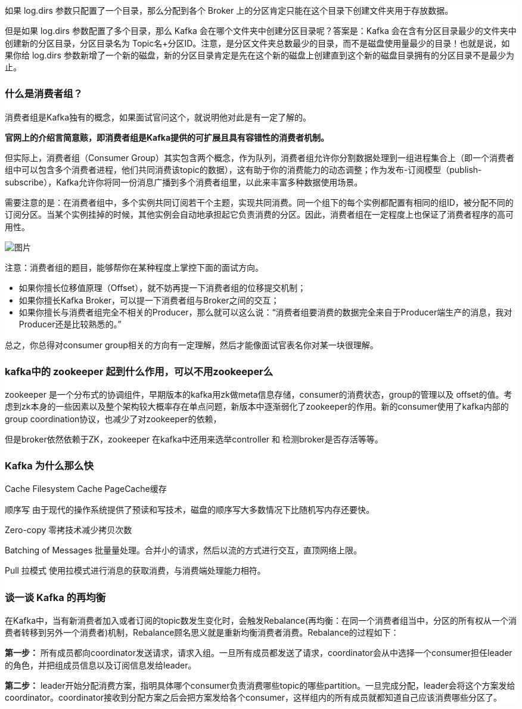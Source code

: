 如果 log.dirs 参数只配置了一个目录，那么分配到各个 Broker 上的分区肯定只能在这个目录下创建文件夹用于存放数据。

但是如果 log.dirs 参数配置了多个目录，那么 Kafka 会在哪个文件夹中创建分区目录呢？答案是：Kafka 会在含有分区目录最少的文件夹中创建新的分区目录，分区目录名为 Topic名+分区ID。注意，是分区文件夹总数最少的目录，而不是磁盘使用量最少的目录！也就是说，如果你给 log.dirs 参数新增了一个新的磁盘，新的分区目录肯定是先在这个新的磁盘上创建直到这个新的磁盘目录拥有的分区目录不是最少为止。

### **什么是消费者组？**

消费者组是Kafka独有的概念，如果面试官问这个，就说明他对此是有一定了解的。

**官网上的介绍言简意赅，即消费者组是Kafka提供的可扩展且具有容错性的消费者机制。**

但实际上，消费者组（Consumer Group）其实包含两个概念，作为队列，消费者组允许你分割数据处理到一组进程集合上（即一个消费者组中可以包含多个消费者进程，他们共同消费该topic的数据），这有助于你的消费能力的动态调整；作为发布-订阅模型（publish-subscribe），Kafka允许你将同一份消息广播到多个消费者组里，以此来丰富多种数据使用场景。

需要注意的是：在消费者组中，多个实例共同订阅若干个主题，实现共同消费。同一个组下的每个实例都配置有相同的组ID，被分配不同的订阅分区。当某个实例挂掉的时候，其他实例会自动地承担起它负责消费的分区。因此，消费者组在一定程度上也保证了消费者程序的高可用性。

![图片](https://mmbiz.qpic.cn/mmbiz_jpg/A1HKVXsfHNmVGNayOCy5c88kf89bF3fSeXoNcB6t6QFpKyWel0DbwZwnhwxTCiaYOHlKbmqLbWd7et5YgKRIGfw/640?wx_fmt=jpeg&tp=webp&wxfrom=5&wx_lazy=1&wx_co=1)

注意：消费者组的题目，能够帮你在某种程度上掌控下面的面试方向。

- 如果你擅长位移值原理（Offset），就不妨再提一下消费者组的位移提交机制；
- 如果你擅长Kafka Broker，可以提一下消费者组与Broker之间的交互；
- 如果你擅长与消费者组完全不相关的Producer，那么就可以这么说：“消费者组要消费的数据完全来自于Producer端生产的消息，我对Producer还是比较熟悉的。”

总之，你总得对consumer group相关的方向有一定理解，然后才能像面试官表名你对某一块很理解。

### **kafka中的 zookeeper 起到什么作用，可以不用zookeeper么**

zookeeper 是一个分布式的协调组件，早期版本的kafka用zk做meta信息存储，consumer的消费状态，group的管理以及 offset的值。考虑到zk本身的一些因素以及整个架构较大概率存在单点问题，新版本中逐渐弱化了zookeeper的作用。新的consumer使用了kafka内部的group coordination协议，也减少了对zookeeper的依赖，

但是broker依然依赖于ZK，zookeeper 在kafka中还用来选举controller 和 检测broker是否存活等等。

### Kafka 为什么那么快

Cache Filesystem Cache PageCache缓存

顺序写 由于现代的操作系统提供了预读和写技术，磁盘的顺序写大多数情况下比随机写内存还要快。

Zero-copy 零拷技术减少拷贝次数

Batching of Messages 批量量处理。合并小的请求，然后以流的方式进行交互，直顶网络上限。

Pull 拉模式 使用拉模式进行消息的获取消费，与消费端处理能力相符。

### 谈一谈 Kafka 的再均衡

在Kafka中，当有新消费者加入或者订阅的topic数发生变化时，会触发Rebalance(再均衡：在同一个消费者组当中，分区的所有权从一个消费者转移到另外一个消费者)机制，Rebalance顾名思义就是重新均衡消费者消费。Rebalance的过程如下：

**第一步：** 所有成员都向coordinator发送请求，请求入组。一旦所有成员都发送了请求，coordinator会从中选择一个consumer担任leader的角色，并把组成员信息以及订阅信息发给leader。

**第二步：** leader开始分配消费方案，指明具体哪个consumer负责消费哪些topic的哪些partition。一旦完成分配，leader会将这个方案发给coordinator。coordinator接收到分配方案之后会把方案发给各个consumer，这样组内的所有成员就都知道自己应该消费哪些分区了。
